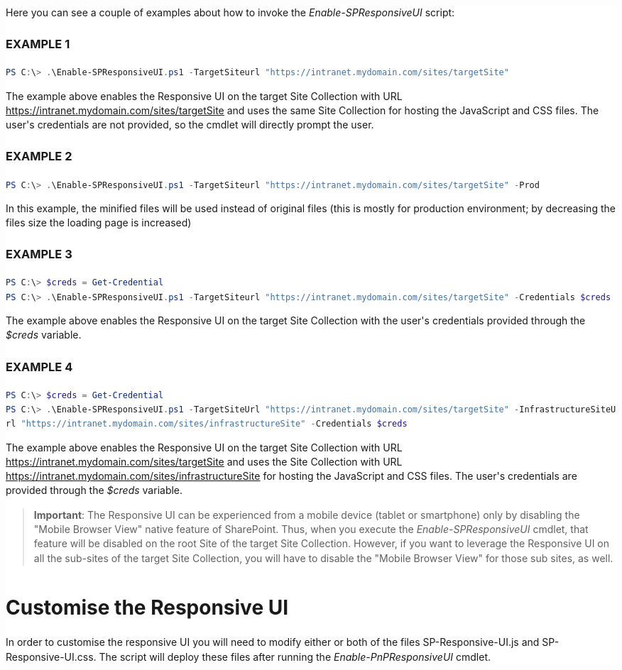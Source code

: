 Here you can see a couple of examples about how to invoke the *Enable-SPResponsiveUI* script:

### EXAMPLE 1
```PowerShell
PS C:\> .\Enable-SPResponsiveUI.ps1 -TargetSiteurl "https://intranet.mydomain.com/sites/targetSite"
```

The example above enables the Responsive UI on the target Site Collection with URL https://intranet.mydomain.com/sites/targetSite and uses the same Site Collection for hosting the JavaScript and CSS files. 
The user's credentials are not provided, so the cmdlet will directly prompt the user.

### EXAMPLE 2
```PowerShell
PS C:\> .\Enable-SPResponsiveUI.ps1 -TargetSiteurl "https://intranet.mydomain.com/sites/targetSite" -Prod
```

In this example, the minified files will be used instead of original files (this is mostly for production environment; by decreasing the files size the loading page is increased)

### EXAMPLE 3
```PowerShell
PS C:\> $creds = Get-Credential
PS C:\> .\Enable-SPResponsiveUI.ps1 -TargetSiteurl "https://intranet.mydomain.com/sites/targetSite" -Credentials $creds
```
 
The example above enables the Responsive UI on the target Site Collection with the user's credentials provided through the *$creds* variable.

### EXAMPLE 4
```PowerShell
PS C:\> $creds = Get-Credential
PS C:\> .\Enable-SPResponsiveUI.ps1 -TargetSiteUrl "https://intranet.mydomain.com/sites/targetSite" -InfrastructureSiteUrl "https://intranet.mydomain.com/sites/infrastructureSite" -Credentials $creds
```
 
The example above enables the Responsive UI on the target Site Collection with URL https://intranet.mydomain.com/sites/targetSite and uses the Site Collection with URL https://intranet.mydomain.com/sites/infrastructureSite for hosting the JavaScript and CSS files. The user's credentials are  provided through the *$creds* variable.

> **Important**: The Responsive UI can be experienced from a mobile device (tablet or smartphone)
only by disabling the "Mobile Browser View" native feature of SharePoint.
Thus, when you execute the *Enable-SPResponsiveUI* cmdlet,
that feature will be disabled on the root Site of the target Site Collection.
However, if you want to leverage the Responsive UI on all the sub-sites of the target
Site Collection, you will have to disable the "Mobile Browser View"
for those sub sites, as well.

<a name="customising"></a>
# Customise the Responsive UI #
In order to customise the responsive UI you 
will need to modify either or both of the files SP-Responsive-UI.js and SP-Responsive-UI.css.
The script will deploy these files after running the *Enable-PnPResponsiveUI* cmdlet.
